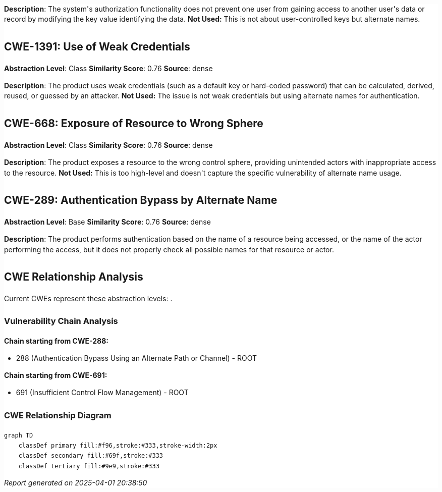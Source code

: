 **Description**:
The system's authorization functionality does not prevent one user from gaining access to another user's data or record by modifying the key value identifying the data.
**Not Used:** This is not about user-controlled keys but alternate names.

## CWE-1391: Use of Weak Credentials
**Abstraction Level**: Class
**Similarity Score**: 0.76
**Source**: dense

**Description**:
The product uses weak credentials (such as a default key or hard-coded password) that can be calculated, derived, reused, or guessed by an attacker.
**Not Used:** The issue is not weak credentials but using alternate names for authentication.

## CWE-668: Exposure of Resource to Wrong Sphere
**Abstraction Level**: Class
**Similarity Score**: 0.76
**Source**: dense

**Description**:
The product exposes a resource to the wrong control sphere, providing unintended actors with inappropriate access to the resource.
**Not Used:** This is too high-level and doesn't capture the specific vulnerability of alternate name usage.

## CWE-289: Authentication Bypass by Alternate Name
**Abstraction Level**: Base
**Similarity Score**: 0.76
**Source**: dense

**Description**:
The product performs authentication based on the name of a resource being accessed, or the name of the actor performing the access, but it does not properly check all possible names for that resource or actor.


## CWE Relationship Analysis

Current CWEs represent these abstraction levels: .


### Vulnerability Chain Analysis

**Chain starting from CWE-288:**
- 288 (Authentication Bypass Using an Alternate Path or Channel) - ROOT


**Chain starting from CWE-691:**
- 691 (Insufficient Control Flow Management) - ROOT



### CWE Relationship Diagram

```mermaid
graph TD
    classDef primary fill:#f96,stroke:#333,stroke-width:2px
    classDef secondary fill:#69f,stroke:#333
    classDef tertiary fill:#9e9,stroke:#333
```



*Report generated on 2025-04-01 20:38:50*
